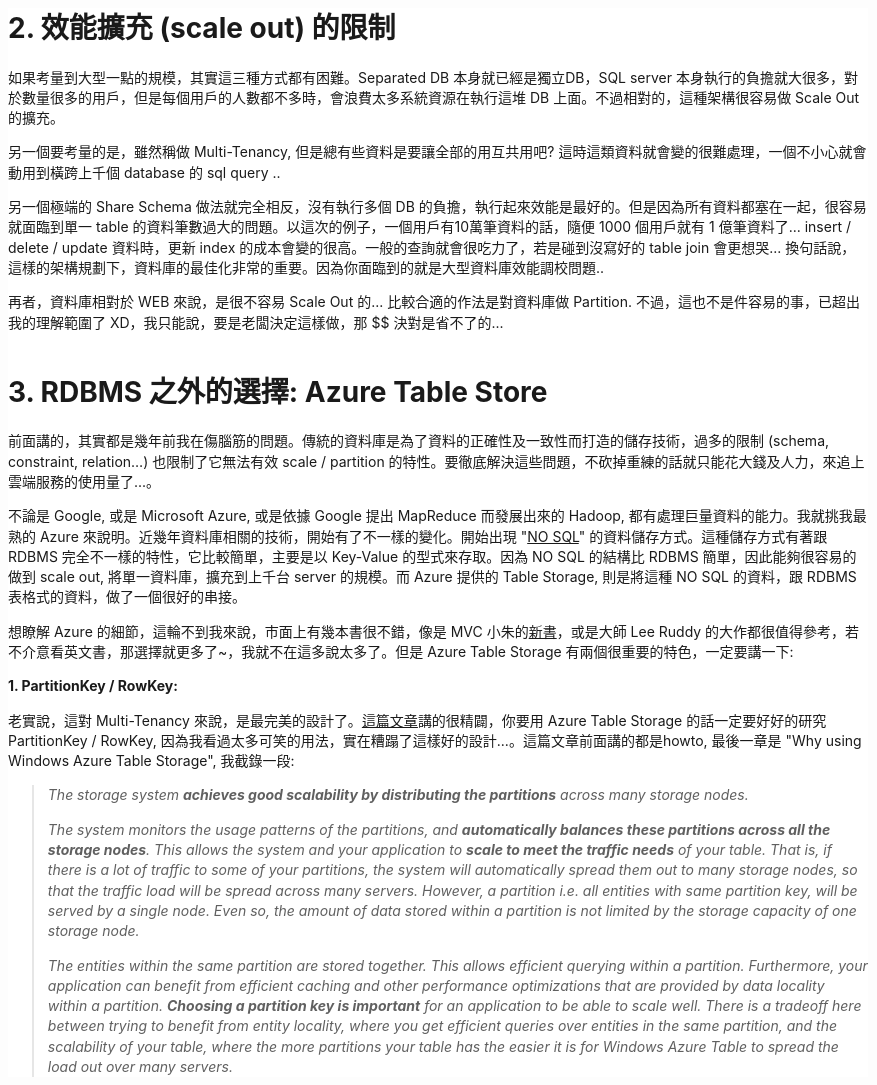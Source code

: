 # 2. 效能擴充 (scale out) 的限制

如果考量到大型一點的規模，其實這三種方式都有困難。Separated DB 本身就已經是獨立DB，SQL server 本身執行的負擔就大很多，對於數量很多的用戶，但是每個用戶的人數都不多時，會浪費太多系統資源在執行這堆 DB 上面。不過相對的，這種架構很容易做 Scale Out 的擴充。

另一個要考量的是，雖然稱做 Multi-Tenancy, 但是總有些資料是要讓全部的用互共用吧? 這時這類資料就會變的很難處理，一個不小心就會動用到橫跨上千個 database 的 sql query ..

另一個極端的 Share Schema 做法就完全相反，沒有執行多個 DB 的負擔，執行起來效能是最好的。但是因為所有資料都塞在一起，很容易就面臨到單一 table 的資料筆數過大的問題。以這次的例子，一個用戶有10萬筆資料的話，隨便 1000 個用戶就有 1 億筆資料了... insert / delete / update 資料時，更新 index 的成本會變的很高。一般的查詢就會很吃力了，若是碰到沒寫好的 table join 會更想哭... 換句話說，這樣的架構規劃下，資料庫的最佳化非常的重要。因為你面臨到的就是大型資料庫效能調校問題..

再者，資料庫相對於 WEB 來說，是很不容易 Scale Out 的... 比較合適的作法是對資料庫做 Partition. 不過，這也不是件容易的事，已超出我的理解範圍了 XD，我只能說，要是老闆決定這樣做，那 $$ 決對是省不了的...

# 3. RDBMS 之外的選擇: Azure Table Store

前面講的，其實都是幾年前我在傷腦筋的問題。傳統的資料庫是為了資料的正確性及一致性而打造的儲存技術，過多的限制 (schema, constraint, relation…) 也限制了它無法有效 scale / partition 的特性。要徹底解決這些問題，不砍掉重練的話就只能花大錢及人力，來追上雲端服務的使用量了...。

不論是 Google, 或是 Microsoft Azure, 或是依據 Google 提出 MapReduce 而發展出來的 Hadoop, 都有處理巨量資料的能力。我就挑我最熟的 Azure 來說明。近幾年資料庫相關的技術，開始有了不一樣的變化。開始出現 "[NO SQL](http://en.wikipedia.org/wiki/NoSQL)" 的資料儲存方式。這種儲存方式有著跟 RDBMS 完全不一樣的特性，它比較簡單，主要是以 Key-Value 的型式來存取。因為 NO SQL 的結構比 RDBMS 簡單，因此能夠很容易的做到 scale out, 將單一資料庫，擴充到上千台 server 的規模。而 Azure 提供的 Table Storage, 則是將這種 NO SQL 的資料，跟 RDBMS 表格式的資料，做了一個很好的串接。

想瞭解 Azure 的細節，這輪不到我來說，市面上有幾本書很不錯，像是 MVC 小朱的[新書](http://books.gotop.com.tw/a_ACL036700)，或是大師 Lee Ruddy 的大作都很值得參考，若不介意看英文書，那選擇就更多了~，我就不在這多說太多了。但是 Azure Table Storage 有兩個很重要的特色，一定要講一下:

**1. PartitionKey / RowKey:**

老實說，這對 Multi-Tenancy 來說，是最完美的設計了。[這篇文章](http://robbincremers.me/2012/03/01/everything-you-need-to-know-about-windows-azure-table-storage-to-use-a-scalable-non-relational-structured-data-store/)講的很精闢，你要用 Azure Table Storage 的話一定要好好的研究 PartitionKey / RowKey, 因為我看過太多可笑的用法，實在糟蹋了這樣好的設計...。這篇文章前面講的都是howto, 最後一章是 "Why using Windows Azure Table Storage", 我截錄一段:

> *The storage system **achieves good scalability by distributing the partitions** across many storage nodes.*
> 
> *The system monitors the usage patterns of the partitions, and **automatically balances these partitions across all the storage nodes**. This allows the system and your application to **scale to meet the traffic needs** of your table. That is, if there is a lot of traffic to some of your partitions, the system will automatically spread them out to many storage nodes, so that the traffic load will be spread across many servers. However, a partition i.e. all entities with same partition key, will be served by a single node. Even so, the amount of data stored within a partition is not limited by the storage capacity of one storage node.*
> 
> *The entities within the same partition are stored together. This allows efficient querying within a partition. Furthermore, your application can benefit from efficient caching and other performance optimizations that are provided by data locality within a partition. **Choosing a partition key is important** for an application to be able to scale well. There is a tradeoff here between trying to benefit from entity locality, where you get efficient queries over entities in the same partition, and the scalability of your table, where the more partitions your table has the easier it is for Windows Azure Table to spread the load out over many servers.*
